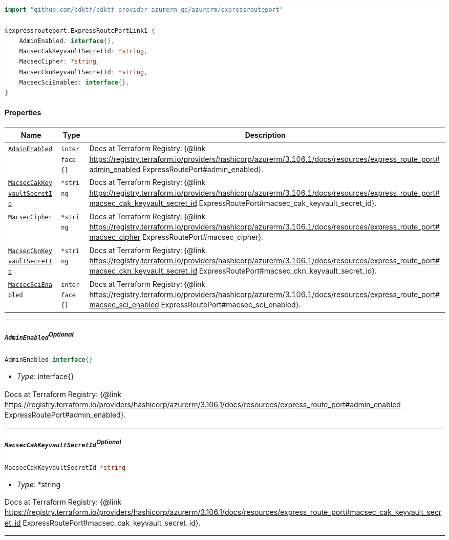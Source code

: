 ```go
import "github.com/cdktf/cdktf-provider-azurerm-go/azurerm/expressrouteport"

&expressrouteport.ExpressRoutePortLink1 {
	AdminEnabled: interface{},
	MacsecCakKeyvaultSecretId: *string,
	MacsecCipher: *string,
	MacsecCknKeyvaultSecretId: *string,
	MacsecSciEnabled: interface{},
}
```

#### Properties <a name="Properties" id="Properties"></a>

| **Name** | **Type** | **Description** |
| --- | --- | --- |
| <code><a href="#@cdktf/provider-azurerm.expressRoutePort.ExpressRoutePortLink1.property.adminEnabled">AdminEnabled</a></code> | <code>interface{}</code> | Docs at Terraform Registry: {@link https://registry.terraform.io/providers/hashicorp/azurerm/3.106.1/docs/resources/express_route_port#admin_enabled ExpressRoutePort#admin_enabled}. |
| <code><a href="#@cdktf/provider-azurerm.expressRoutePort.ExpressRoutePortLink1.property.macsecCakKeyvaultSecretId">MacsecCakKeyvaultSecretId</a></code> | <code>*string</code> | Docs at Terraform Registry: {@link https://registry.terraform.io/providers/hashicorp/azurerm/3.106.1/docs/resources/express_route_port#macsec_cak_keyvault_secret_id ExpressRoutePort#macsec_cak_keyvault_secret_id}. |
| <code><a href="#@cdktf/provider-azurerm.expressRoutePort.ExpressRoutePortLink1.property.macsecCipher">MacsecCipher</a></code> | <code>*string</code> | Docs at Terraform Registry: {@link https://registry.terraform.io/providers/hashicorp/azurerm/3.106.1/docs/resources/express_route_port#macsec_cipher ExpressRoutePort#macsec_cipher}. |
| <code><a href="#@cdktf/provider-azurerm.expressRoutePort.ExpressRoutePortLink1.property.macsecCknKeyvaultSecretId">MacsecCknKeyvaultSecretId</a></code> | <code>*string</code> | Docs at Terraform Registry: {@link https://registry.terraform.io/providers/hashicorp/azurerm/3.106.1/docs/resources/express_route_port#macsec_ckn_keyvault_secret_id ExpressRoutePort#macsec_ckn_keyvault_secret_id}. |
| <code><a href="#@cdktf/provider-azurerm.expressRoutePort.ExpressRoutePortLink1.property.macsecSciEnabled">MacsecSciEnabled</a></code> | <code>interface{}</code> | Docs at Terraform Registry: {@link https://registry.terraform.io/providers/hashicorp/azurerm/3.106.1/docs/resources/express_route_port#macsec_sci_enabled ExpressRoutePort#macsec_sci_enabled}. |

---

##### `AdminEnabled`<sup>Optional</sup> <a name="AdminEnabled" id="@cdktf/provider-azurerm.expressRoutePort.ExpressRoutePortLink1.property.adminEnabled"></a>

```go
AdminEnabled interface{}
```

- *Type:* interface{}

Docs at Terraform Registry: {@link https://registry.terraform.io/providers/hashicorp/azurerm/3.106.1/docs/resources/express_route_port#admin_enabled ExpressRoutePort#admin_enabled}.

---

##### `MacsecCakKeyvaultSecretId`<sup>Optional</sup> <a name="MacsecCakKeyvaultSecretId" id="@cdktf/provider-azurerm.expressRoutePort.ExpressRoutePortLink1.property.macsecCakKeyvaultSecretId"></a>

```go
MacsecCakKeyvaultSecretId *string
```

- *Type:* *string

Docs at Terraform Registry: {@link https://registry.terraform.io/providers/hashicorp/azurerm/3.106.1/docs/resources/express_route_port#macsec_cak_keyvault_secret_id ExpressRoutePort#macsec_cak_keyvault_secret_id}.

---
